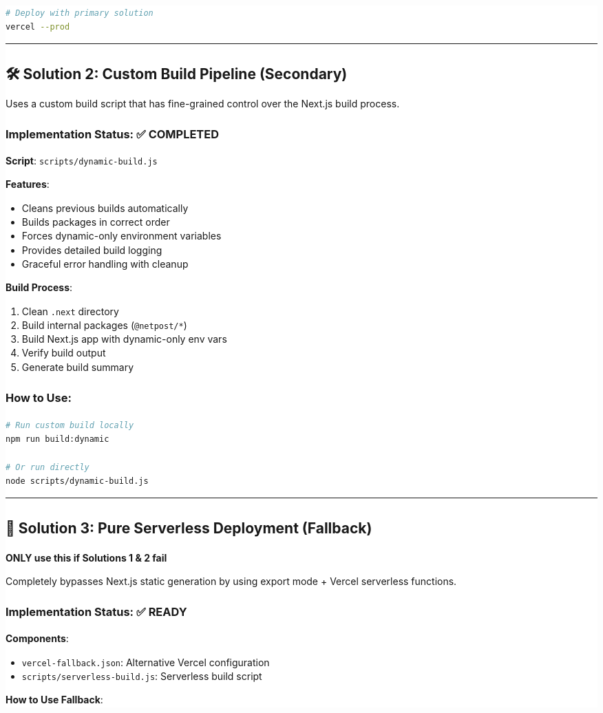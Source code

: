 ```bash
# Deploy with primary solution
vercel --prod
```

---

## 🛠️ Solution 2: Custom Build Pipeline (Secondary)

Uses a custom build script that has fine-grained control over the Next.js build process.

### Implementation Status: ✅ COMPLETED

**Script**: `scripts/dynamic-build.js`

**Features**:
- Cleans previous builds automatically
- Builds packages in correct order
- Forces dynamic-only environment variables
- Provides detailed build logging
- Graceful error handling with cleanup

**Build Process**:
1. Clean `.next` directory
2. Build internal packages (`@netpost/*`)
3. Build Next.js app with dynamic-only env vars
4. Verify build output
5. Generate build summary

### How to Use:

```bash
# Run custom build locally
npm run build:dynamic

# Or run directly
node scripts/dynamic-build.js
```

---

## 🚀 Solution 3: Pure Serverless Deployment (Fallback)

**ONLY use this if Solutions 1 & 2 fail**

Completely bypasses Next.js static generation by using export mode + Vercel serverless functions.

### Implementation Status: ✅ READY

**Components**:
- `vercel-fallback.json`: Alternative Vercel configuration
- `scripts/serverless-build.js`: Serverless build script

**How to Use Fallback**:
